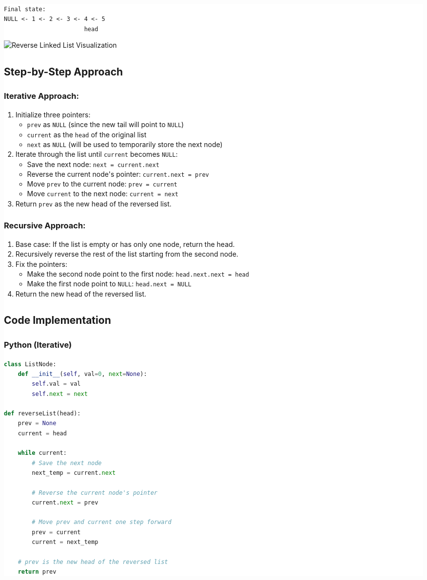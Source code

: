 ```
Final state:
NULL <- 1 <- 2 <- 3 <- 4 <- 5
                       head
```

![Reverse Linked List Visualization](https://i.imgur.com/JUDTkUC.png)

## Step-by-Step Approach

### Iterative Approach:

1. Initialize three pointers:
   - `prev` as `NULL` (since the new tail will point to `NULL`)
   - `current` as the `head` of the original list
   - `next` as `NULL` (will be used to temporarily store the next node)
2. Iterate through the list until `current` becomes `NULL`:
   - Save the next node: `next = current.next`
   - Reverse the current node's pointer: `current.next = prev`
   - Move `prev` to the current node: `prev = current`
   - Move `current` to the next node: `current = next`
3. Return `prev` as the new head of the reversed list.

### Recursive Approach:

1. Base case: If the list is empty or has only one node, return the head.
2. Recursively reverse the rest of the list starting from the second node.
3. Fix the pointers:
   - Make the second node point to the first node: `head.next.next = head`
   - Make the first node point to `NULL`: `head.next = NULL`
4. Return the new head of the reversed list.

## Code Implementation

### Python (Iterative)

```python
class ListNode:
    def __init__(self, val=0, next=None):
        self.val = val
        self.next = next

def reverseList(head):
    prev = None
    current = head
    
    while current:
        # Save the next node
        next_temp = current.next
        
        # Reverse the current node's pointer
        current.next = prev
        
        # Move prev and current one step forward
        prev = current
        current = next_temp
    
    # prev is the new head of the reversed list
    return prev
```

